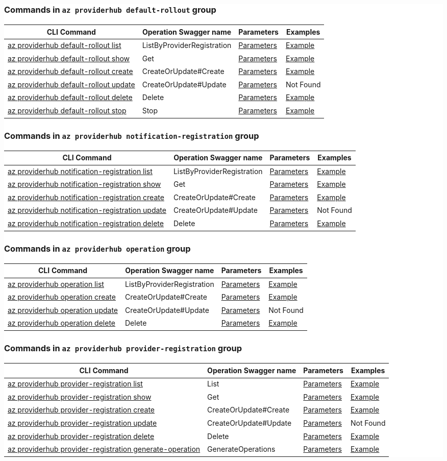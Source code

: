### <a name="CommandsInDefaultRollouts">Commands in `az providerhub default-rollout` group</a>
|CLI Command|Operation Swagger name|Parameters|Examples|
|---------|------------|--------|-----------|
|[az providerhub default-rollout list](#DefaultRolloutsListByProviderRegistration)|ListByProviderRegistration|[Parameters](#ParametersDefaultRolloutsListByProviderRegistration)|[Example](#ExamplesDefaultRolloutsListByProviderRegistration)|
|[az providerhub default-rollout show](#DefaultRolloutsGet)|Get|[Parameters](#ParametersDefaultRolloutsGet)|[Example](#ExamplesDefaultRolloutsGet)|
|[az providerhub default-rollout create](#DefaultRolloutsCreateOrUpdate#Create)|CreateOrUpdate#Create|[Parameters](#ParametersDefaultRolloutsCreateOrUpdate#Create)|[Example](#ExamplesDefaultRolloutsCreateOrUpdate#Create)|
|[az providerhub default-rollout update](#DefaultRolloutsCreateOrUpdate#Update)|CreateOrUpdate#Update|[Parameters](#ParametersDefaultRolloutsCreateOrUpdate#Update)|Not Found|
|[az providerhub default-rollout delete](#DefaultRolloutsDelete)|Delete|[Parameters](#ParametersDefaultRolloutsDelete)|[Example](#ExamplesDefaultRolloutsDelete)|
|[az providerhub default-rollout stop](#DefaultRolloutsStop)|Stop|[Parameters](#ParametersDefaultRolloutsStop)|[Example](#ExamplesDefaultRolloutsStop)|

### <a name="CommandsInNotificationRegistrations">Commands in `az providerhub notification-registration` group</a>
|CLI Command|Operation Swagger name|Parameters|Examples|
|---------|------------|--------|-----------|
|[az providerhub notification-registration list](#NotificationRegistrationsListByProviderRegistration)|ListByProviderRegistration|[Parameters](#ParametersNotificationRegistrationsListByProviderRegistration)|[Example](#ExamplesNotificationRegistrationsListByProviderRegistration)|
|[az providerhub notification-registration show](#NotificationRegistrationsGet)|Get|[Parameters](#ParametersNotificationRegistrationsGet)|[Example](#ExamplesNotificationRegistrationsGet)|
|[az providerhub notification-registration create](#NotificationRegistrationsCreateOrUpdate#Create)|CreateOrUpdate#Create|[Parameters](#ParametersNotificationRegistrationsCreateOrUpdate#Create)|[Example](#ExamplesNotificationRegistrationsCreateOrUpdate#Create)|
|[az providerhub notification-registration update](#NotificationRegistrationsCreateOrUpdate#Update)|CreateOrUpdate#Update|[Parameters](#ParametersNotificationRegistrationsCreateOrUpdate#Update)|Not Found|
|[az providerhub notification-registration delete](#NotificationRegistrationsDelete)|Delete|[Parameters](#ParametersNotificationRegistrationsDelete)|[Example](#ExamplesNotificationRegistrationsDelete)|

### <a name="CommandsInOperations">Commands in `az providerhub operation` group</a>
|CLI Command|Operation Swagger name|Parameters|Examples|
|---------|------------|--------|-----------|
|[az providerhub operation list](#OperationsListByProviderRegistration)|ListByProviderRegistration|[Parameters](#ParametersOperationsListByProviderRegistration)|[Example](#ExamplesOperationsListByProviderRegistration)|
|[az providerhub operation create](#OperationsCreateOrUpdate#Create)|CreateOrUpdate#Create|[Parameters](#ParametersOperationsCreateOrUpdate#Create)|[Example](#ExamplesOperationsCreateOrUpdate#Create)|
|[az providerhub operation update](#OperationsCreateOrUpdate#Update)|CreateOrUpdate#Update|[Parameters](#ParametersOperationsCreateOrUpdate#Update)|Not Found|
|[az providerhub operation delete](#OperationsDelete)|Delete|[Parameters](#ParametersOperationsDelete)|[Example](#ExamplesOperationsDelete)|

### <a name="CommandsInProviderRegistrations">Commands in `az providerhub provider-registration` group</a>
|CLI Command|Operation Swagger name|Parameters|Examples|
|---------|------------|--------|-----------|
|[az providerhub provider-registration list](#ProviderRegistrationsList)|List|[Parameters](#ParametersProviderRegistrationsList)|[Example](#ExamplesProviderRegistrationsList)|
|[az providerhub provider-registration show](#ProviderRegistrationsGet)|Get|[Parameters](#ParametersProviderRegistrationsGet)|[Example](#ExamplesProviderRegistrationsGet)|
|[az providerhub provider-registration create](#ProviderRegistrationsCreateOrUpdate#Create)|CreateOrUpdate#Create|[Parameters](#ParametersProviderRegistrationsCreateOrUpdate#Create)|[Example](#ExamplesProviderRegistrationsCreateOrUpdate#Create)|
|[az providerhub provider-registration update](#ProviderRegistrationsCreateOrUpdate#Update)|CreateOrUpdate#Update|[Parameters](#ParametersProviderRegistrationsCreateOrUpdate#Update)|Not Found|
|[az providerhub provider-registration delete](#ProviderRegistrationsDelete)|Delete|[Parameters](#ParametersProviderRegistrationsDelete)|[Example](#ExamplesProviderRegistrationsDelete)|
|[az providerhub provider-registration generate-operation](#ProviderRegistrationsGenerateOperations)|GenerateOperations|[Parameters](#ParametersProviderRegistrationsGenerateOperations)|[Example](#ExamplesProviderRegistrationsGenerateOperations)|
